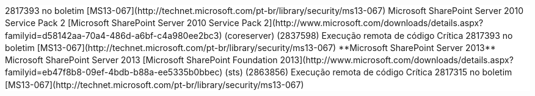 </td>
<td style="border:1px solid black;">
2817393 no boletim [MS13-067](http://technet.microsoft.com/pt-br/library/security/ms13-067)

</td>
</tr>
<tr>
<td style="border:1px solid black;">
Microsoft SharePoint Server 2010 Service Pack 2

</td>
<td style="border:1px solid black;">
[Microsoft SharePoint Server 2010 Service Pack 2](http://www.microsoft.com/downloads/details.aspx?familyid=d58142aa-70a4-486d-a6bf-c4a980ee2bc3) (coreserver)  
(2837598)

</td>
<td style="border:1px solid black;">
Execução remota de código

</td>
<td style="border:1px solid black;">
Crítica

</td>
<td style="border:1px solid black;">
2817393 no boletim [MS13-067](http://technet.microsoft.com/pt-br/library/security/ms13-067)

</td>
</tr>
<tr>
<td style="border:1px solid black;" colspan="5">
**Microsoft SharePoint Server 2013**

</td>
</tr>
<tr>
<td style="border:1px solid black;">
Microsoft SharePoint Server 2013

</td>
<td style="border:1px solid black;">
[Microsoft SharePoint Foundation 2013](http://www.microsoft.com/downloads/details.aspx?familyid=eb47f8b8-09ef-4bdb-b88a-ee5335b0bbec) (sts)  
(2863856)

</td>
<td style="border:1px solid black;">
Execução remota de código

</td>
<td style="border:1px solid black;">
Crítica

</td>
<td style="border:1px solid black;">
2817315 no boletim [MS13-067](http://technet.microsoft.com/pt-br/library/security/ms13-067)
